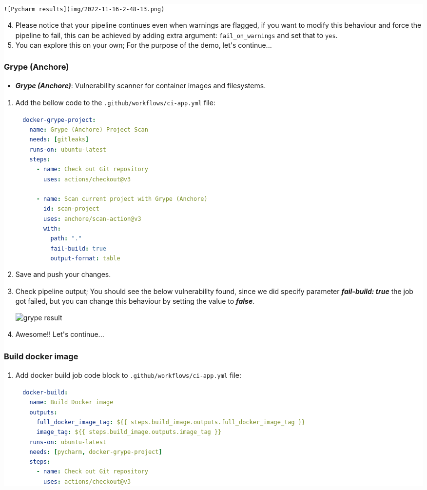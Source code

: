     ![Pycharm results](img/2022-11-16-2-48-13.png)

4. Please notice that your pipeline continues even when warnings are flagged, if you want to modify this behaviour and force the pipeline to fail, this can be achieved by adding extra argument: `fail_on_warnings` and set that to `yes`.
5. You can explore this on your own; For the purpose of the demo, let's continue...

### Grype (Anchore)

- ***Grype (Anchore)***: Vulnerability scanner for container images and filesystems.

1. Add the bellow code to the `.github/workflows/ci-app.yml` file:

    ```yml
      docker-grype-project:
        name: Grype (Anchore) Project Scan
        needs: [gitleaks]
        runs-on: ubuntu-latest
        steps:
          - name: Check out Git repository
            uses: actions/checkout@v3

          - name: Scan current project with Grype (Anchore)
            id: scan-project
            uses: anchore/scan-action@v3
            with:
              path: "."
              fail-build: true
              output-format: table
    ```

2. Save and push your changes.
3. Check pipeline output; You should see the below vulnerability found, since we did specify parameter ***fail-build: true*** the job got failed, but you can change this behaviour by setting the value to ***false***.

    ![grype result](img/2022-11-18-4-46-19.png)

4. Awesome!! Let's continue...

### Build docker image

1. Add docker build job code block to `.github/workflows/ci-app.yml` file:

    ```yml
      docker-build:
        name: Build Docker image
        outputs:
          full_docker_image_tag: ${{ steps.build_image.outputs.full_docker_image_tag }}
          image_tag: ${{ steps.build_image.outputs.image_tag }}
        runs-on: ubuntu-latest
        needs: [pycharm, docker-grype-project]
        steps:
          - name: Check out Git repository
            uses: actions/checkout@v3
